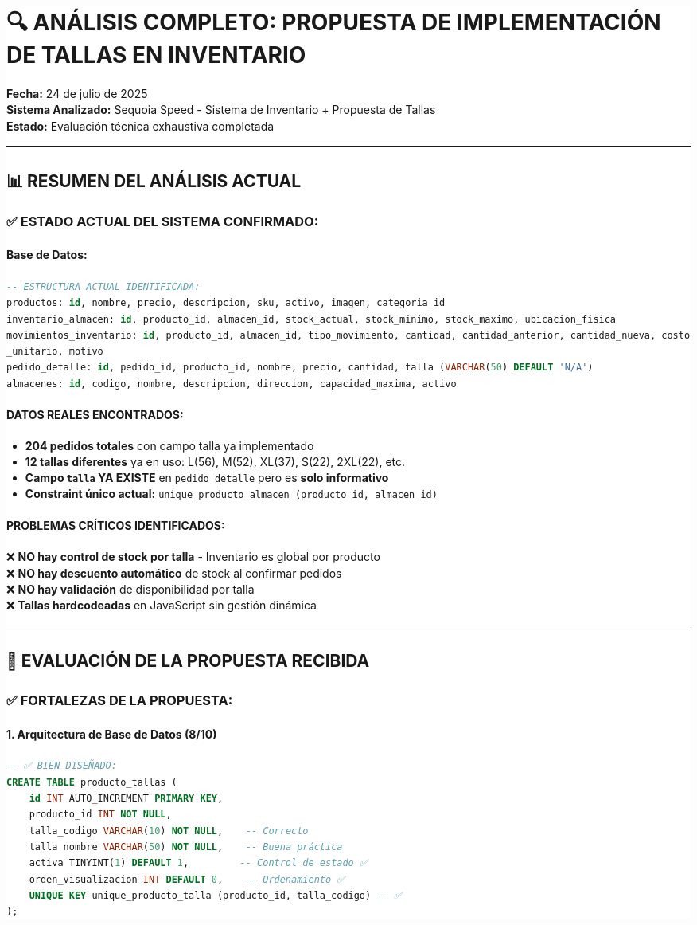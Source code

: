 # 🔍 ANÁLISIS COMPLETO: PROPUESTA DE IMPLEMENTACIÓN DE TALLAS EN INVENTARIO

**Fecha:** 24 de julio de 2025  
**Sistema Analizado:** Sequoia Speed - Sistema de Inventario + Propuesta de Tallas  
**Estado:** Evaluación técnica exhaustiva completada

---

## 📊 RESUMEN DEL ANÁLISIS ACTUAL

### ✅ **ESTADO ACTUAL DEL SISTEMA CONFIRMADO:**

#### **Base de Datos:**
```sql
-- ESTRUCTURA ACTUAL IDENTIFICADA:
productos: id, nombre, precio, descripcion, sku, activo, imagen, categoria_id
inventario_almacen: id, producto_id, almacen_id, stock_actual, stock_minimo, stock_maximo, ubicacion_fisica
movimientos_inventario: id, producto_id, almacen_id, tipo_movimiento, cantidad, cantidad_anterior, cantidad_nueva, costo_unitario, motivo
pedido_detalle: id, pedido_id, producto_id, nombre, precio, cantidad, talla (VARCHAR(50) DEFAULT 'N/A')
almacenes: id, codigo, nombre, descripcion, direccion, capacidad_maxima, activo
```

#### **DATOS REALES ENCONTRADOS:**
- **204 pedidos totales** con campo talla ya implementado
- **12 tallas diferentes** ya en uso: L(56), M(52), XL(37), S(22), 2XL(22), etc.
- **Campo `talla` YA EXISTE** en `pedido_detalle` pero es **solo informativo**
- **Constraint único actual:** `unique_producto_almacen (producto_id, almacen_id)`

#### **PROBLEMAS CRÍTICOS IDENTIFICADOS:**
❌ **NO hay control de stock por talla** - Inventario es global por producto  
❌ **NO hay descuento automático** de stock al confirmar pedidos  
❌ **NO hay validación** de disponibilidad por talla  
❌ **Tallas hardcodeadas** en JavaScript sin gestión dinámica  

---

## 🎯 EVALUACIÓN DE LA PROPUESTA RECIBIDA

### ✅ **FORTALEZAS DE LA PROPUESTA:**

#### **1. Arquitectura de Base de Datos (8/10)**
```sql
-- ✅ BIEN DISEÑADO:
CREATE TABLE producto_tallas (
    id INT AUTO_INCREMENT PRIMARY KEY,
    producto_id INT NOT NULL,
    talla_codigo VARCHAR(10) NOT NULL,    -- Correcto
    talla_nombre VARCHAR(50) NOT NULL,    -- Buena práctica
    activa TINYINT(1) DEFAULT 1,         -- Control de estado ✅
    orden_visualizacion INT DEFAULT 0,    -- Ordenamiento ✅
    UNIQUE KEY unique_producto_talla (producto_id, talla_codigo) -- ✅
);
```
